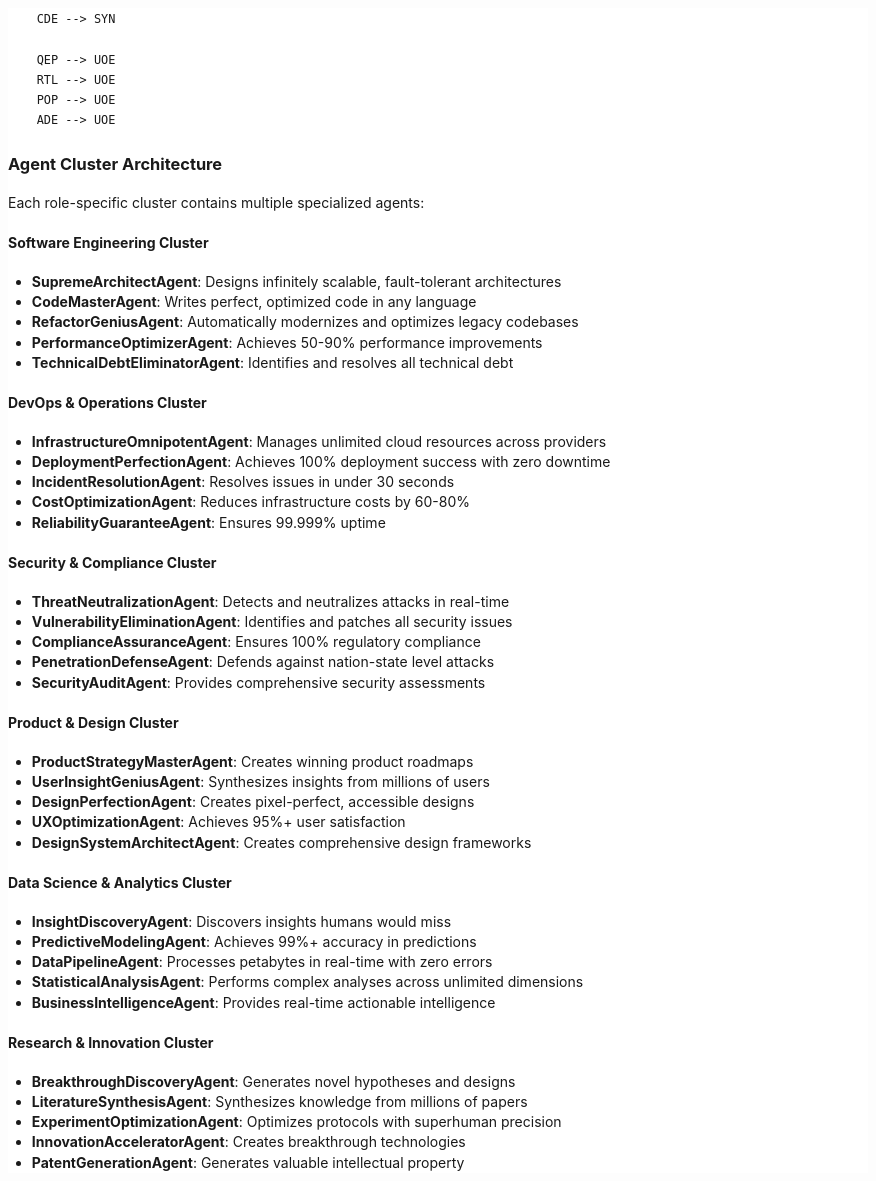 ```mermaid
    CDE --> SYN
    
    QEP --> UOE
    RTL --> UOE
    POP --> UOE
    ADE --> UOE
```

### Agent Cluster Architecture

Each role-specific cluster contains multiple specialized agents:

#### Software Engineering Cluster
- **SupremeArchitectAgent**: Designs infinitely scalable, fault-tolerant architectures
- **CodeMasterAgent**: Writes perfect, optimized code in any language
- **RefactorGeniusAgent**: Automatically modernizes and optimizes legacy codebases
- **PerformanceOptimizerAgent**: Achieves 50-90% performance improvements
- **TechnicalDebtEliminatorAgent**: Identifies and resolves all technical debt

#### DevOps & Operations Cluster
- **InfrastructureOmnipotentAgent**: Manages unlimited cloud resources across providers
- **DeploymentPerfectionAgent**: Achieves 100% deployment success with zero downtime
- **IncidentResolutionAgent**: Resolves issues in under 30 seconds
- **CostOptimizationAgent**: Reduces infrastructure costs by 60-80%
- **ReliabilityGuaranteeAgent**: Ensures 99.999% uptime

#### Security & Compliance Cluster
- **ThreatNeutralizationAgent**: Detects and neutralizes attacks in real-time
- **VulnerabilityEliminationAgent**: Identifies and patches all security issues
- **ComplianceAssuranceAgent**: Ensures 100% regulatory compliance
- **PenetrationDefenseAgent**: Defends against nation-state level attacks
- **SecurityAuditAgent**: Provides comprehensive security assessments

#### Product & Design Cluster
- **ProductStrategyMasterAgent**: Creates winning product roadmaps
- **UserInsightGeniusAgent**: Synthesizes insights from millions of users
- **DesignPerfectionAgent**: Creates pixel-perfect, accessible designs
- **UXOptimizationAgent**: Achieves 95%+ user satisfaction
- **DesignSystemArchitectAgent**: Creates comprehensive design frameworks

#### Data Science & Analytics Cluster
- **InsightDiscoveryAgent**: Discovers insights humans would miss
- **PredictiveModelingAgent**: Achieves 99%+ accuracy in predictions
- **DataPipelineAgent**: Processes petabytes in real-time with zero errors
- **StatisticalAnalysisAgent**: Performs complex analyses across unlimited dimensions
- **BusinessIntelligenceAgent**: Provides real-time actionable intelligence

#### Research & Innovation Cluster
- **BreakthroughDiscoveryAgent**: Generates novel hypotheses and designs
- **LiteratureSynthesisAgent**: Synthesizes knowledge from millions of papers
- **ExperimentOptimizationAgent**: Optimizes protocols with superhuman precision
- **InnovationAcceleratorAgent**: Creates breakthrough technologies
- **PatentGenerationAgent**: Generates valuable intellectual property
